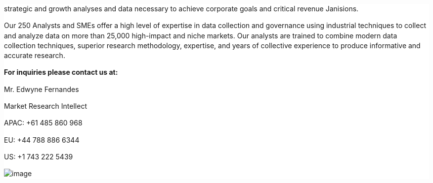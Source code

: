 strategic and growth analyses and data necessary to achieve corporate goals and critical revenue Janisions.</p><p><span class="">Our 250 Analysts and SMEs offer a high level of expertise in data collection and governance using industrial techniques to collect and analyze data on more than 25,000 high-impact and niche markets. Our analysts are trained to combine modern data collection techniques, superior research methodology, expertise, and years of collective experience to produce informative and accurate research.</span></p><p><strong>For inquiries please contact us at:</strong></p><p>Mr. Edwyne Fernandes</p><p>Market Research Intellect</p><p>APAC: +61 485 860 968</p><p>EU: +44 788 886 6344</p><p>US: +1 743 222 5439</p>
![image](https://github.com/user-attachments/assets/43c8d4ab-056f-4ffa-b35f-a00e0eeace2a)
